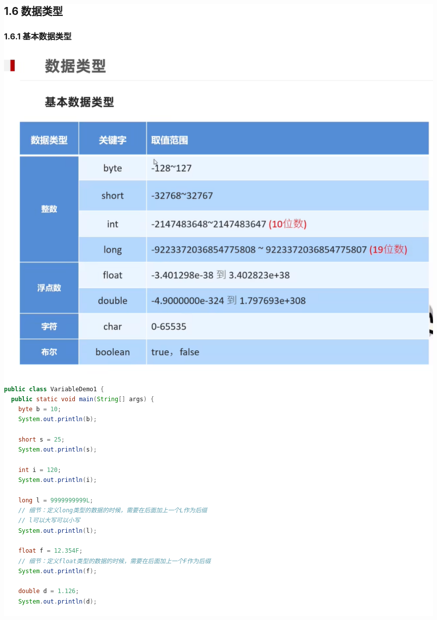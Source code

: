 ## 1.6 数据类型

### 1.6.1 基本数据类型

![Clip_2024-07-12_22-41-52](./assets/Clip_2024-07-12_22-41-52.png)

```java
public class VariableDemo1 {
  public static void main(String[] args) {
    byte b = 10;
    System.out.println(b);

    short s = 25;
    System.out.println(s);
		
    int i = 120;
    System.out.println(i);

    long l = 9999999999L;
    // 细节：定义long类型的数据的时候，需要在后面加上一个L作为后缀
    // l可以大写可以小写
    System.out.println(l);

    float f = 12.354F;
    // 细节：定义float类型的数据的时候，需要在后面加上一个F作为后缀
    System.out.println(f);

    double d = 1.126;
    System.out.println(d);
      
```